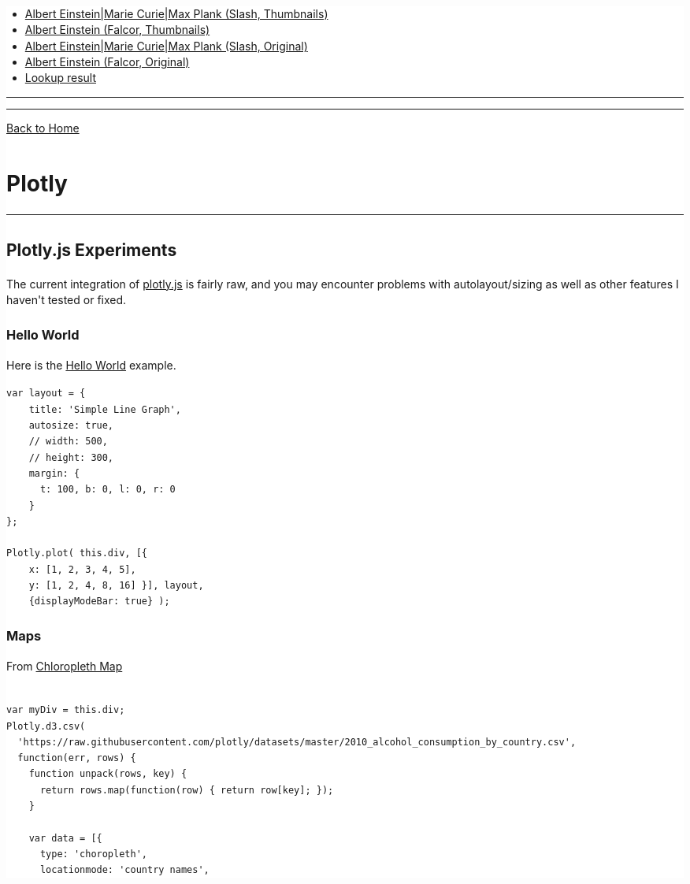 
- [Albert Einstein|Marie Curie|Max Plank (Slash, Thumbnails)](:=LOOKUP=/wikidataThumbs/Albert%20Einstein|Marie%20Curie|Max%20Plank)
- [Albert Einstein (Falcor, Thumbnails)](:=LOOKUP=/wikidataThumbs["Albert%20Einstein"])
- [Albert Einstein|Marie Curie|Max Plank (Slash, Original)](:=LOOKUP=/wikidataImages/Albert%20Einstein|Marie%20Curie|Max%20Plank)
- [Albert Einstein (Falcor, Original)](:=LOOKUP=/wikidataImages["Albert%20Einstein"])
- [Lookup result](:!LOOKUP)

---

[](:!LOOKUP)

---

[Back to Home](:@WelcomeToSmartdown)


# Plotly
---

## Plotly.js Experiments

The current integration of [plotly.js](https://plot.ly/javascript/) is fairly raw, and you may encounter problems with autolayout/sizing as well as other features I haven't tested or fixed.

### Hello World

Here is the [Hello World](https://plot.ly/javascript/getting-started/#hello-world-example) example.


```plotly/playable
var layout = {
    title: 'Simple Line Graph',
    autosize: true,
    // width: 500,
    // height: 300,
    margin: {
      t: 100, b: 0, l: 0, r: 0
    }
};

Plotly.plot( this.div, [{
    x: [1, 2, 3, 4, 5],
    y: [1, 2, 4, 8, 16] }], layout,
    {displayModeBar: true} );

```

### Maps

From [Chloropleth Map](https://plot.ly/javascript/choropleth-maps)

```plotly/playable

var myDiv = this.div;
Plotly.d3.csv(
  'https://raw.githubusercontent.com/plotly/datasets/master/2010_alcohol_consumption_by_country.csv',
  function(err, rows) {
    function unpack(rows, key) {
      return rows.map(function(row) { return row[key]; });
    }

    var data = [{
      type: 'choropleth',
      locationmode: 'country names',
```